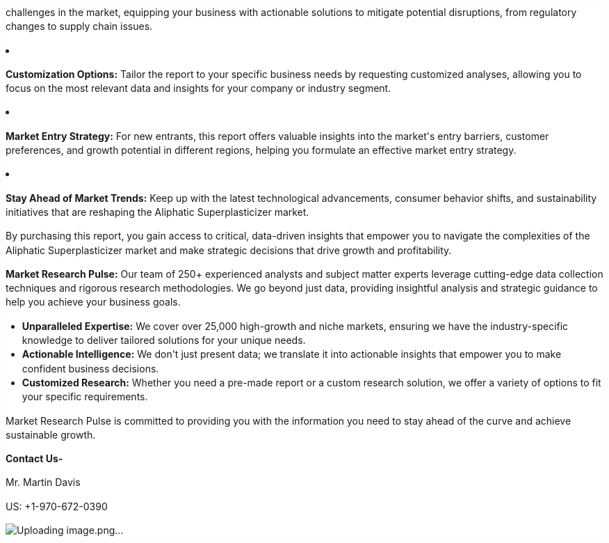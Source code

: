 challenges in the market, equipping your business with actionable solutions to mitigate potential disruptions, from regulatory changes to supply chain issues.</p></li><li><p><strong>Customization Options:</strong> Tailor the report to your specific business needs by requesting customized analyses, allowing you to focus on the most relevant data and insights for your company or industry segment.</p></li><li><p><strong>Market Entry Strategy:</strong> For new entrants, this report offers valuable insights into the market's entry barriers, customer preferences, and growth potential in different regions, helping you formulate an effective market entry strategy.</p></li><li><p><strong>Stay Ahead of Market Trends:</strong> Keep up with the latest technological advancements, consumer behavior shifts, and sustainability initiatives that are reshaping the Aliphatic Superplasticizer market.</p></li></ol><p>By purchasing this report, you gain access to critical, data-driven insights that empower you to navigate the complexities of the Aliphatic Superplasticizer market and make strategic decisions that drive growth and profitability.</p><p><strong>Market Research Pulse:</strong>&nbsp;Our team of 250+ experienced analysts and subject matter experts leverage cutting-edge data collection techniques and rigorous research methodologies. We go beyond just data, providing insightful analysis and strategic guidance to help you achieve your business goals.</p><ul><li><strong>Unparalleled Expertise:</strong>&nbsp;We cover over 25,000 high-growth and niche markets, ensuring we have the industry-specific knowledge to deliver tailored solutions for your unique needs.</li><li><strong>Actionable Intelligence:</strong>&nbsp;We don't just present data; we translate it into actionable insights that empower you to make confident business decisions.</li><li><strong>Customized Research:</strong>&nbsp;Whether you need a pre-made report or a custom research solution, we offer a variety of options to fit your specific requirements.</li></ul><p>Market Research Pulse is committed to providing you with the information you need to stay ahead of the curve and achieve sustainable growth.</p><p><strong>Contact Us-</strong></p><p>Mr. Martin Davis</p><p>US: +1-970-672-0390</p>
![Uploading image.png…]()

